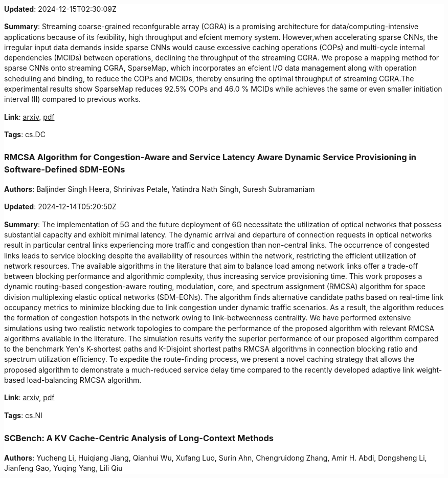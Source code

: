 **Updated**: 2024-12-15T02:30:09Z

**Summary**: Streaming coarse-grained reconfgurable array (CGRA) is a promising architecture for data/computing-intensive applications because of its fexibility, high throughput and efcient memory system. However,when accelerating sparse CNNs, the irregular input data demands inside sparse CNNs would cause excessive caching operations (COPs) and multi-cycle internal dependencies (MCIDs) between operations, declining the throughput of the streaming CGRA. We propose a mapping method for sparse CNNs onto streaming CGRA, SparseMap, which incorporates an efcient I/O data management along with operation scheduling and binding, to reduce the COPs and MCIDs, thereby ensuring the optimal throughput of streaming CGRA.The experimental results show SparseMap reduces 92.5% COPs and 46.0 % MCIDs while achieves the same or even smaller initiation interval (II) compared to previous works.

**Link**: [arxiv](http://arxiv.org/abs/2412.11021v1),  [pdf](http://arxiv.org/pdf/2412.11021v1)

**Tags**: cs.DC 



### RMCSA Algorithm for Congestion-Aware and Service Latency Aware Dynamic   Service Provisioning in Software-Defined SDM-EONs
**Authors**: Baljinder Singh Heera, Shrinivas Petale, Yatindra Nath Singh, Suresh Subramaniam

**Updated**: 2024-12-14T05:20:50Z

**Summary**: The implementation of 5G and the future deployment of 6G necessitate the utilization of optical networks that possess substantial capacity and exhibit minimal latency. The dynamic arrival and departure of connection requests in optical networks result in particular central links experiencing more traffic and congestion than non-central links. The occurrence of congested links leads to service blocking despite the availability of resources within the network, restricting the efficient utilization of network resources. The available algorithms in the literature that aim to balance load among network links offer a trade-off between blocking performance and algorithmic complexity, thus increasing service provisioning time. This work proposes a dynamic routing-based congestion-aware routing, modulation, core, and spectrum assignment (RMCSA) algorithm for space division multiplexing elastic optical networks (SDM-EONs). The algorithm finds alternative candidate paths based on real-time link occupancy metrics to minimize blocking due to link congestion under dynamic traffic scenarios. As a result, the algorithm reduces the formation of congestion hotspots in the network owing to link-betweenness centrality. We have performed extensive simulations using two realistic network topologies to compare the performance of the proposed algorithm with relevant RMCSA algorithms available in the literature. The simulation results verify the superior performance of our proposed algorithm compared to the benchmark Yen's K-shortest paths and K-Disjoint shortest paths RMCSA algorithms in connection blocking ratio and spectrum utilization efficiency. To expedite the route-finding process, we present a novel caching strategy that allows the proposed algorithm to demonstrate a much-reduced service delay time compared to the recently developed adaptive link weight-based load-balancing RMCSA algorithm.

**Link**: [arxiv](http://arxiv.org/abs/2412.10685v1),  [pdf](http://arxiv.org/pdf/2412.10685v1)

**Tags**: cs.NI 



### SCBench: A KV Cache-Centric Analysis of Long-Context Methods
**Authors**: Yucheng Li, Huiqiang Jiang, Qianhui Wu, Xufang Luo, Surin Ahn, Chengruidong Zhang, Amir H. Abdi, Dongsheng Li, Jianfeng Gao, Yuqing Yang, Lili Qiu
